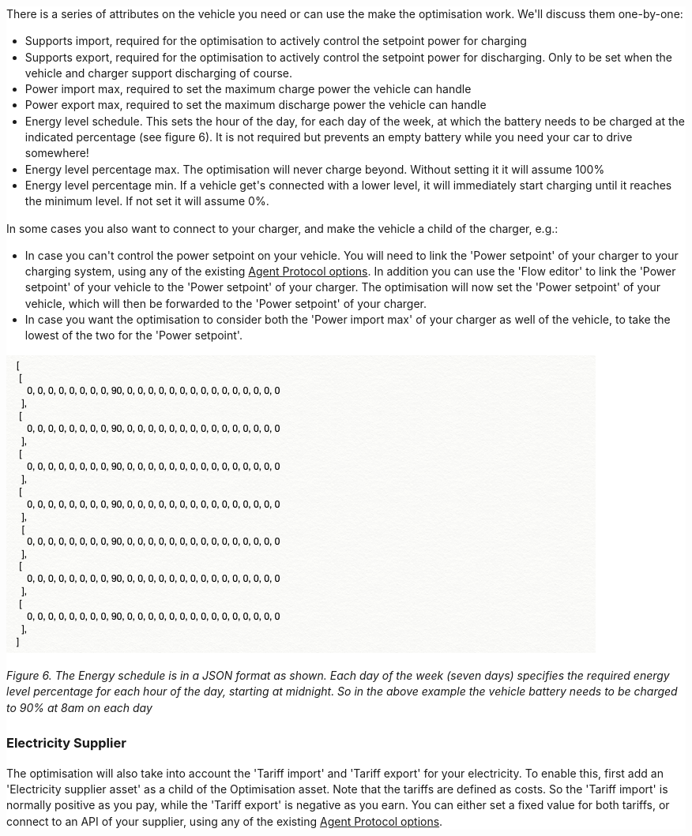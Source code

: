 There is a series of attributes on the vehicle you need or can use the make the optimisation work. We'll discuss them one-by-one:
* Supports import, required for the optimisation to actively control the setpoint power for charging
* Supports export, required for the optimisation to actively control the setpoint power for discharging. Only to be set when the vehicle and charger support discharging of course.
* Power import max, required to set the maximum charge power the vehicle can handle
* Power export max, required to set the maximum discharge power the vehicle can handle
* Energy level schedule. This sets the hour of the day, for each day of the week, at which the battery needs to be charged at the indicated percentage (see figure 6). It is not required but prevents an empty battery while you need your car to drive somewhere!
* Energy level percentage max. The optimisation will never charge beyond. Without setting it it will assume 100%
* Energy level percentage min. If a vehicle get's connected with a lower level, it will immediately start charging until it reaches the minimum level. If not set it will assume 0%.

In some cases you also want to connect to your charger, and make the vehicle a child of the charger, e.g.:
* In case you can't control the power setpoint on your vehicle. You will need to link the 'Power setpoint' of your charger to your charging system, using any of the existing [Agent Protocol options](../agents-protocols/overview.md). In addition you can use the 'Flow editor' to link the 'Power setpoint' of your vehicle to the 'Power setpoint' of your charger. The optimisation will now set the 'Power setpoint' of your vehicle, which will then be forwarded to the 'Power setpoint' of your charger.
* In case you want the optimisation to consider both the 'Power import max' of your charger as well of the vehicle, to take the lowest of the two for the 'Power setpoint'. 

![Energy schedule JSON format](img/energy-schedule-json-format.png)

_Figure 6. The Energy schedule is in a JSON format as shown. Each day of the week (seven days) specifies the required energy level percentage for each hour of the day, starting at midnight. So in the above example the vehicle battery needs to be charged to 90% at 8am on each day_

### Electricity Supplier
The optimisation will also take into account the 'Tariff import' and 'Tariff export' for your electricity. To enable this, first add an 'Electricity supplier asset' as a child of the Optimisation asset. Note that the tariffs are defined as costs. So the 'Tariff import' is normally positive as you pay, while the 'Tariff export' is negative as you earn. You can either set a fixed value for both tariffs, or connect to an API of your supplier, using any of the existing [Agent Protocol options](../agents-protocols/overview.md). 

